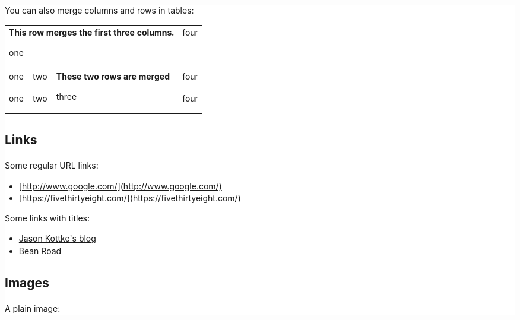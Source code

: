 
You can also merge columns and rows in tables:


<table>
  <tr>
   <td colspan="3" ><strong>This row merges the first three columns.</strong>
<p>
one
   </td>
   <td>four
   </td>
  </tr>
  <tr>
   <td>one
   </td>
   <td>two
   </td>
   <td rowspan="2" ><strong>These two rows are merged</strong>
<p>
three
   </td>
   <td>four
   </td>
  </tr>
  <tr>
   <td>one
   </td>
   <td>two
   </td>
   <td>four
   </td>
  </tr>
</table>


<h2 id="links">Links</h2>


Some regular URL links:



*   [http://www.google.com/](http://www.google.com/)
*   [https://fivethirtyeight.com/](https://fivethirtyeight.com/)

Some links with titles:



*   [Jason Kottke's blog](http://kottke.org/)
*   [Bean Road](https://beanroad.blogspot.com/)

<h2 id="images">Images</h2>


A plain image:


